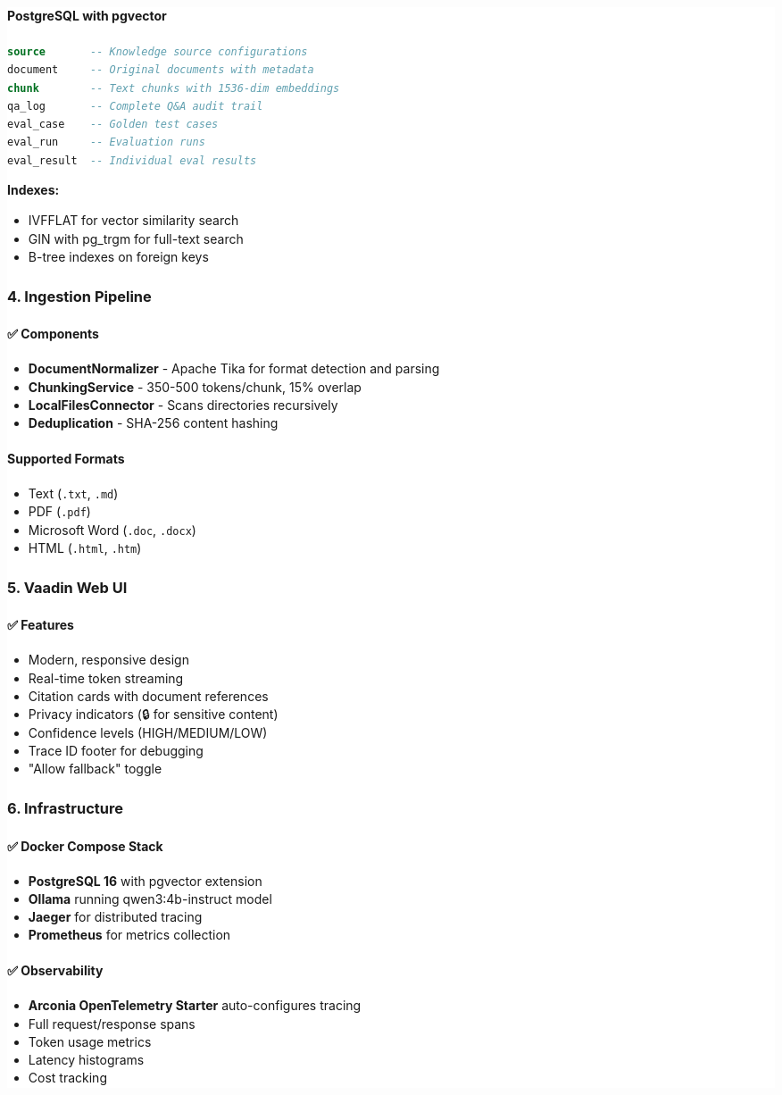 #### PostgreSQL with pgvector

```sql
source       -- Knowledge source configurations
document     -- Original documents with metadata
chunk        -- Text chunks with 1536-dim embeddings
qa_log       -- Complete Q&A audit trail
eval_case    -- Golden test cases
eval_run     -- Evaluation runs
eval_result  -- Individual eval results
```

**Indexes:**
- IVFFLAT for vector similarity search
- GIN with pg_trgm for full-text search
- B-tree indexes on foreign keys

### 4. Ingestion Pipeline

#### ✅ Components
- **DocumentNormalizer** - Apache Tika for format detection and parsing
- **ChunkingService** - 350-500 tokens/chunk, 15% overlap
- **LocalFilesConnector** - Scans directories recursively
- **Deduplication** - SHA-256 content hashing

#### Supported Formats
- Text (`.txt`, `.md`)
- PDF (`.pdf`)
- Microsoft Word (`.doc`, `.docx`)
- HTML (`.html`, `.htm`)

### 5. Vaadin Web UI

#### ✅ Features
- Modern, responsive design
- Real-time token streaming
- Citation cards with document references
- Privacy indicators (🔒 for sensitive content)
- Confidence levels (HIGH/MEDIUM/LOW)
- Trace ID footer for debugging
- "Allow fallback" toggle

### 6. Infrastructure

#### ✅ Docker Compose Stack
- **PostgreSQL 16** with pgvector extension
- **Ollama** running qwen3:4b-instruct model
- **Jaeger** for distributed tracing
- **Prometheus** for metrics collection

#### ✅ Observability
- **Arconia OpenTelemetry Starter** auto-configures tracing
- Full request/response spans
- Token usage metrics
- Latency histograms
- Cost tracking
